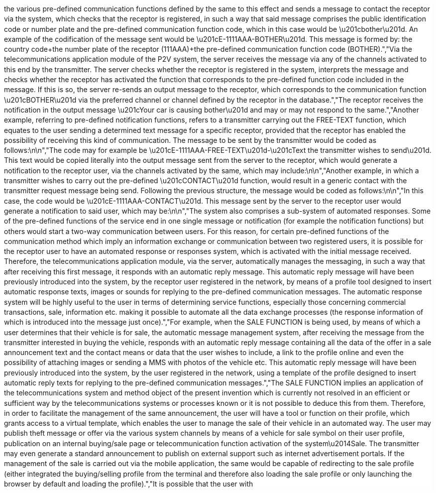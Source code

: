 the various pre-defined communication functions defined by the same to this effect and sends a message to contact the receptor via the system, which checks that the receptor is registered, in such a way that said message comprises the public identification code or number plate and the pre-defined communication function code, which in this case would be \u201cbother\u201d. An example of the codification of the message sent would be \u201cE-1111AAA-BOTHER\u201d. This message is formed by: the country code+the number plate of the receptor (111AAA)+the pre-defined communication function code (BOTHER).","Via the telecommunications application module of the P2V system, the server receives the message via any of the channels activated to this end by the transmitter. The server checks whether the receptor is registered in the system, interprets the message and checks whether the receptor has activated the function that corresponds to the pre-defined function code included in the message. If this is so, the server re-sends an output message to the receptor, which corresponds to the communication function \u201cBOTHER\u201d via the preferred channel or channel defined by the receptor in the database.","The receptor receives the notification in the output message \u201cYour car is causing bother\u201d and may or may not respond to the same.","Another example, referring to pre-defined notification functions, refers to a transmitter carrying out the FREE-TEXT function, which equates to the user sending a determined text message for a specific receptor, provided that the receptor has enabled the possibility of receiving this kind of communication. The message to be sent by the transmitter would be coded as follows:\n\n","The code may for example be \u201cE-1111AAA-FREE-TEXT\u201d-\u201cText the transmitter wishes to send\u201d. This text would be copied literally into the output message sent from the server to the receptor, which would generate a notification to the receptor user, via the channels activated by the same, which may include:\n\n","Another example, in which a transmitter wishes to carry out the pre-defined \u201cCONTACT\u201d function, would result in a generic contact with the transmitter request message being send. Following the previous structure, the message would be coded as follows:\n\n","In this case, the code would be \u201cE-1111AAA-CONTACT\u201d. This message sent by the server to the receptor user would generate a notification to said user, which may be:\n\n","The system also comprises a sub-system of automated responses. Some of the pre-defined functions of the service end in one single message or notification (for example the notification functions) but others would start a two-way communication between users. For this reason, for certain pre-defined functions of the communication method which imply an information exchange or communication between two registered users, it is possible for the receptor user to have an automated response or responses system, which is activated with the initial message received. Therefore, the telecommunications application module, via the server, automatically manages the messaging, in such a way that after receiving this first message, it responds with an automatic reply message. This automatic reply message will have been previously introduced into the system, by the receptor user registered in the network, by means of a profile tool designed to insert automatic response texts, images or sounds for replying to the pre-defined communication messages. The automatic response system will be highly useful to the user in terms of determining service functions, especially those concerning commercial transactions, sale, information etc. making it possible to automate all the data exchange processes (the response information of which is introduced into the message just once).","For example, when the SALE FUNCTION is being used, by means of which a user determines that their vehicle is for sale, the automatic message management system, after receiving the message from the transmitter interested in buying the vehicle, responds with an automatic reply message containing all the data of the offer in a sale announcement text and the contact means or data that the user wishes to include, a link to the profile online and even the possibility of attaching images or sending a MMS with photos of the vehicle etc. This automatic reply message will have been previously introduced into the system, by the user registered in the network, using a template of the profile designed to insert automatic reply texts for replying to the pre-defined communication messages.","The SALE FUNCTION implies an application of the telecommunications system and method object of the present invention which is currently not resolved in an efficient or sufficient way by the telecommunications systems or processes known or it is not possible to deduce this from them. Therefore, in order to facilitate the management of the same announcement, the user will have a tool or function on their profile, which grants access to a virtual template, which enables the user to manage the sale of their vehicle in an automated way. The user may publish theft message or offer via the various system channels by means of a vehicle for sale symbol on their user profile, publication on an internal buying\/sale page or telecommunication function activation of the system\u2014Sale. The transmitter may even generate a standard announcement to publish on external support such as internet advertisement portals. If the management of the sale is carried out via the mobile application, the same would be capable of redirecting to the sale profile (either integrated the buying\/selling profile from the terminal and therefore also loading the sale profile or only launching the browser by default and loading the profile).","It is possible that the user with